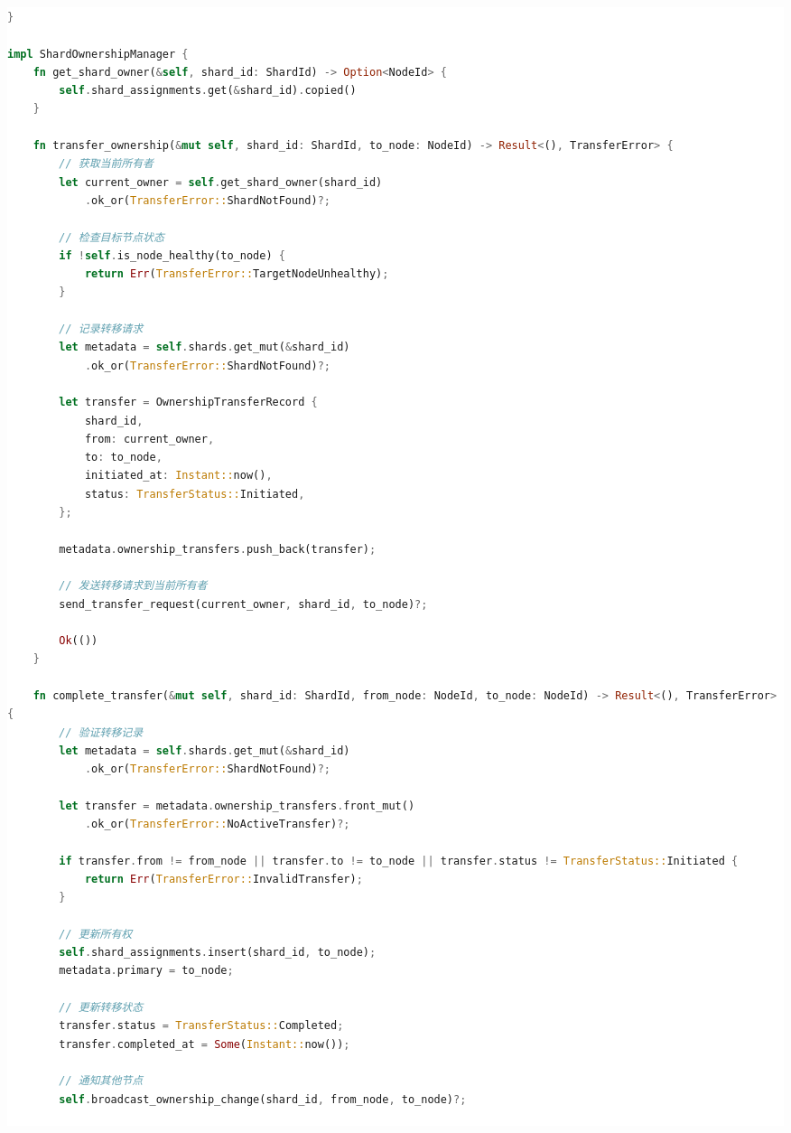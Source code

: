 ```rust
}

impl ShardOwnershipManager {
    fn get_shard_owner(&self, shard_id: ShardId) -> Option<NodeId> {
        self.shard_assignments.get(&shard_id).copied()
    }
    
    fn transfer_ownership(&mut self, shard_id: ShardId, to_node: NodeId) -> Result<(), TransferError> {
        // 获取当前所有者
        let current_owner = self.get_shard_owner(shard_id)
            .ok_or(TransferError::ShardNotFound)?;
            
        // 检查目标节点状态
        if !self.is_node_healthy(to_node) {
            return Err(TransferError::TargetNodeUnhealthy);
        }
        
        // 记录转移请求
        let metadata = self.shards.get_mut(&shard_id)
            .ok_or(TransferError::ShardNotFound)?;
            
        let transfer = OwnershipTransferRecord {
            shard_id,
            from: current_owner,
            to: to_node,
            initiated_at: Instant::now(),
            status: TransferStatus::Initiated,
        };
        
        metadata.ownership_transfers.push_back(transfer);
        
        // 发送转移请求到当前所有者
        send_transfer_request(current_owner, shard_id, to_node)?;
        
        Ok(())
    }
    
    fn complete_transfer(&mut self, shard_id: ShardId, from_node: NodeId, to_node: NodeId) -> Result<(), TransferError> {
        // 验证转移记录
        let metadata = self.shards.get_mut(&shard_id)
            .ok_or(TransferError::ShardNotFound)?;
            
        let transfer = metadata.ownership_transfers.front_mut()
            .ok_or(TransferError::NoActiveTransfer)?;
            
        if transfer.from != from_node || transfer.to != to_node || transfer.status != TransferStatus::Initiated {
            return Err(TransferError::InvalidTransfer);
        }
        
        // 更新所有权
        self.shard_assignments.insert(shard_id, to_node);
        metadata.primary = to_node;
        
        // 更新转移状态
        transfer.status = TransferStatus::Completed;
        transfer.completed_at = Some(Instant::now());
        
        // 通知其他节点
        self.broadcast_ownership_change(shard_id, from_node, to_node)?;
        
```